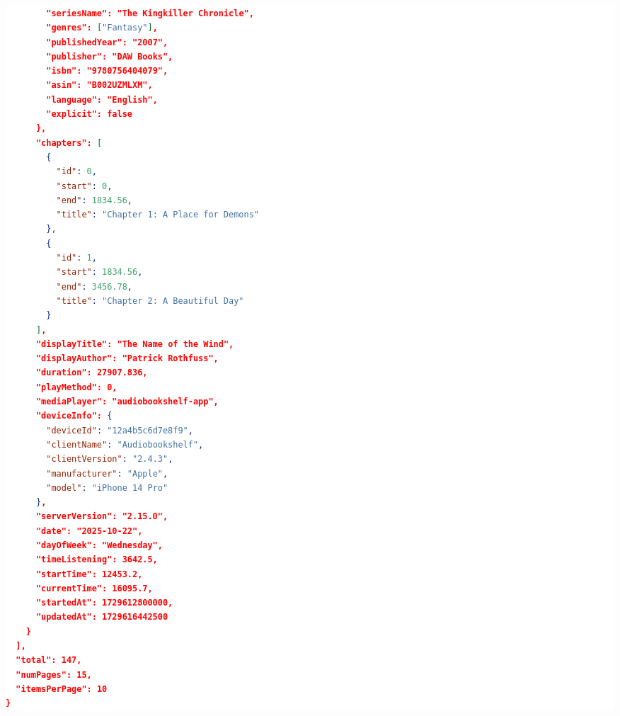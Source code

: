 ```json
        "seriesName": "The Kingkiller Chronicle",
        "genres": ["Fantasy"],
        "publishedYear": "2007",
        "publisher": "DAW Books",
        "isbn": "9780756404079",
        "asin": "B002UZMLXM",
        "language": "English",
        "explicit": false
      },
      "chapters": [
        {
          "id": 0,
          "start": 0,
          "end": 1834.56,
          "title": "Chapter 1: A Place for Demons"
        },
        {
          "id": 1,
          "start": 1834.56,
          "end": 3456.78,
          "title": "Chapter 2: A Beautiful Day"
        }
      ],
      "displayTitle": "The Name of the Wind",
      "displayAuthor": "Patrick Rothfuss",
      "duration": 27907.836,
      "playMethod": 0,
      "mediaPlayer": "audiobookshelf-app",
      "deviceInfo": {
        "deviceId": "12a4b5c6d7e8f9",
        "clientName": "Audiobookshelf",
        "clientVersion": "2.4.3",
        "manufacturer": "Apple",
        "model": "iPhone 14 Pro"
      },
      "serverVersion": "2.15.0",
      "date": "2025-10-22",
      "dayOfWeek": "Wednesday",
      "timeListening": 3642.5,
      "startTime": 12453.2,
      "currentTime": 16095.7,
      "startedAt": 1729612800000,
      "updatedAt": 1729616442500
    }
  ],
  "total": 147,
  "numPages": 15,
  "itemsPerPage": 10
}
```

